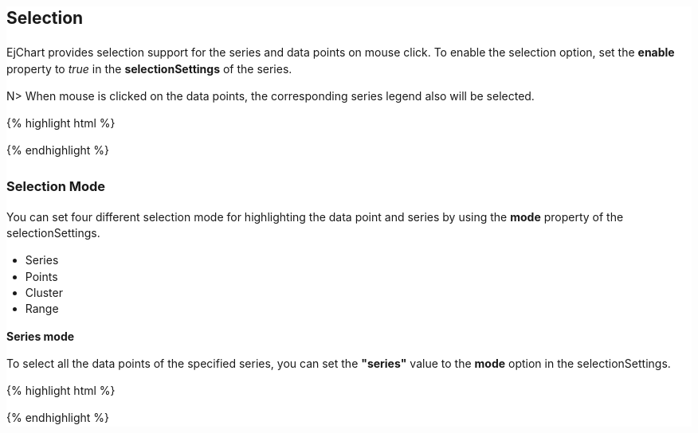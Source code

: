 
## Selection

EjChart provides selection support for the series and data points on mouse click. To enable the selection option, set the **enable** property to *true* in the **selectionSettings** of the series.

N> When mouse is clicked on the data points, the corresponding series legend also will be selected.

{% highlight html %}

<ej-chart id="container" >
        <e-seriescollection>
            <e-series [selectionSettings]="{ enable:'true' }" >
            </e-series>        
        </e-seriescollection>
</ej-chart>

{% endhighlight %}

### Selection Mode

You can set four different selection mode for highlighting the data point and series by using the **mode** property of the selectionSettings.

* Series
* Points
* Cluster
* Range

**Series mode**

To select all the data points of the specified series, you can set the **"series"** value to the **mode** option in the selectionSettings.

{% highlight html %}

<ej-chart id="container" >
        <e-seriescollection>
            <e-series [selectionSettings]="{ enable:'true', mode: 'series',
                                                  pattern:'chessboard' }" >
            </e-series>        
        </e-seriescollection>
</ej-chart>

{% endhighlight %}
